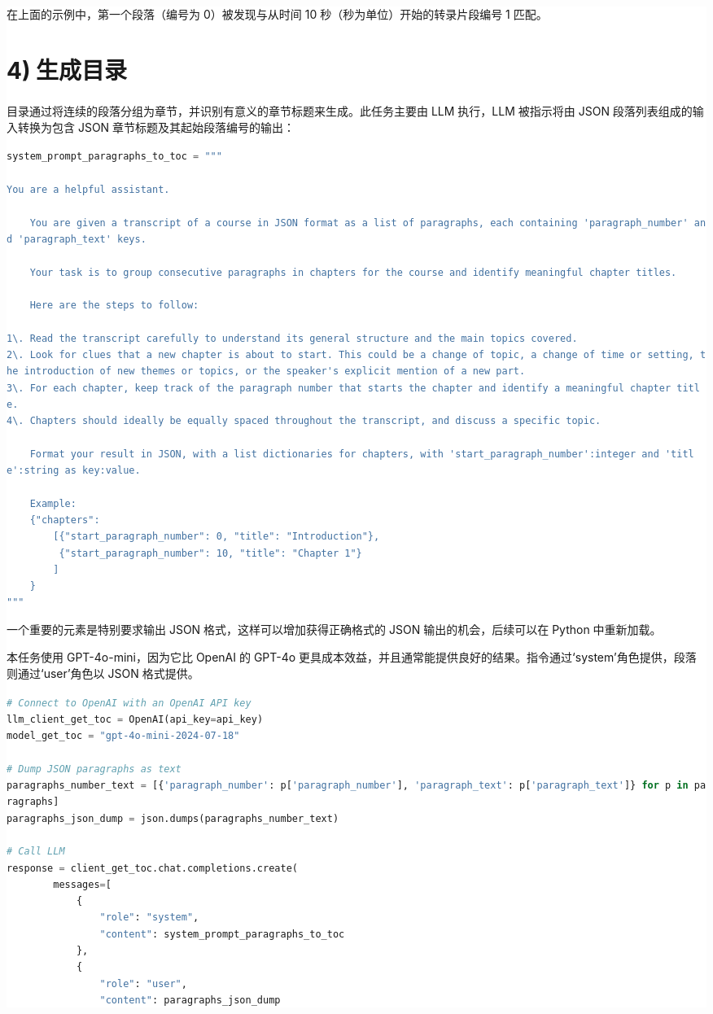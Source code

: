 在上面的示例中，第一个段落（编号为 0）被发现与从时间 10 秒（秒为单位）开始的转录片段编号 1 匹配。

# 4) 生成目录

目录通过将连续的段落分组为章节，并识别有意义的章节标题来生成。此任务主要由 LLM 执行，LLM 被指示将由 JSON 段落列表组成的输入转换为包含 JSON 章节标题及其起始段落编号的输出：

```py
system_prompt_paragraphs_to_toc = """

You are a helpful assistant.

    You are given a transcript of a course in JSON format as a list of paragraphs, each containing 'paragraph_number' and 'paragraph_text' keys.

    Your task is to group consecutive paragraphs in chapters for the course and identify meaningful chapter titles.

    Here are the steps to follow:

1\. Read the transcript carefully to understand its general structure and the main topics covered.
2\. Look for clues that a new chapter is about to start. This could be a change of topic, a change of time or setting, the introduction of new themes or topics, or the speaker's explicit mention of a new part.
3\. For each chapter, keep track of the paragraph number that starts the chapter and identify a meaningful chapter title.
4\. Chapters should ideally be equally spaced throughout the transcript, and discuss a specific topic.

    Format your result in JSON, with a list dictionaries for chapters, with 'start_paragraph_number':integer and 'title':string as key:value.

    Example: 
    {"chapters": 
        [{"start_paragraph_number": 0, "title": "Introduction"}, 
         {"start_paragraph_number": 10, "title": "Chapter 1"}
        ]
    }
""" 
```

一个重要的元素是特别要求输出 JSON 格式，这样可以增加获得正确格式的 JSON 输出的机会，后续可以在 Python 中重新加载。

本任务使用 GPT-4o-mini，因为它比 OpenAI 的 GPT-4o 更具成本效益，并且通常能提供良好的结果。指令通过‘system’角色提供，段落则通过‘user’角色以 JSON 格式提供。

```py
# Connect to OpenAI with an OpenAI API key
llm_client_get_toc = OpenAI(api_key=api_key)
model_get_toc = "gpt-4o-mini-2024-07-18"

# Dump JSON paragraphs as text
paragraphs_number_text = [{'paragraph_number': p['paragraph_number'], 'paragraph_text': p['paragraph_text']} for p in paragraphs]
paragraphs_json_dump = json.dumps(paragraphs_number_text)

# Call LLM
response = client_get_toc.chat.completions.create(
        messages=[
            {
                "role": "system",
                "content": system_prompt_paragraphs_to_toc
            },
            {
                "role": "user",
                "content": paragraphs_json_dump
```